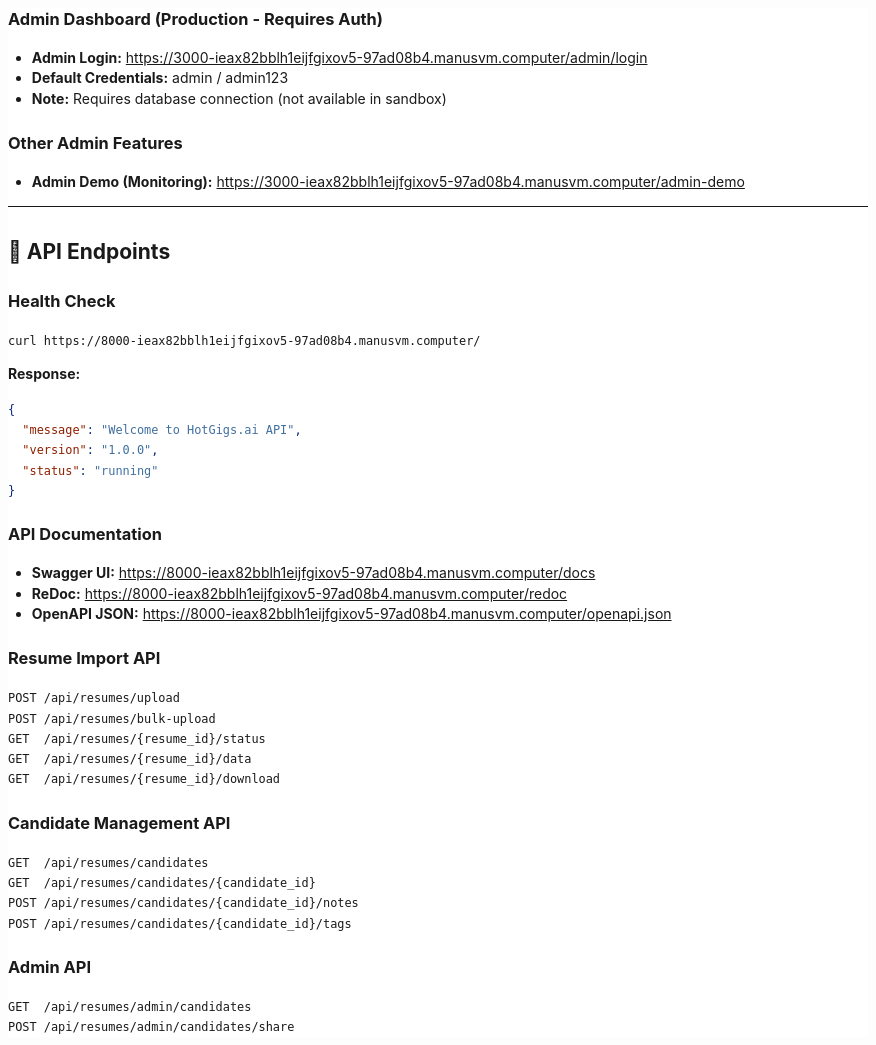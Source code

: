 ### **Admin Dashboard (Production - Requires Auth)**
- **Admin Login:** https://3000-ieax82bblh1eijfgixov5-97ad08b4.manusvm.computer/admin/login
- **Default Credentials:** admin / admin123
- **Note:** Requires database connection (not available in sandbox)

### **Other Admin Features**
- **Admin Demo (Monitoring):** https://3000-ieax82bblh1eijfgixov5-97ad08b4.manusvm.computer/admin-demo

---

## 🔧 API Endpoints

### **Health Check**
```bash
curl https://8000-ieax82bblh1eijfgixov5-97ad08b4.manusvm.computer/
```

**Response:**
```json
{
  "message": "Welcome to HotGigs.ai API",
  "version": "1.0.0",
  "status": "running"
}
```

### **API Documentation**
- **Swagger UI:** https://8000-ieax82bblh1eijfgixov5-97ad08b4.manusvm.computer/docs
- **ReDoc:** https://8000-ieax82bblh1eijfgixov5-97ad08b4.manusvm.computer/redoc
- **OpenAPI JSON:** https://8000-ieax82bblh1eijfgixov5-97ad08b4.manusvm.computer/openapi.json

### **Resume Import API**
```
POST /api/resumes/upload
POST /api/resumes/bulk-upload
GET  /api/resumes/{resume_id}/status
GET  /api/resumes/{resume_id}/data
GET  /api/resumes/{resume_id}/download
```

### **Candidate Management API**
```
GET  /api/resumes/candidates
GET  /api/resumes/candidates/{candidate_id}
POST /api/resumes/candidates/{candidate_id}/notes
POST /api/resumes/candidates/{candidate_id}/tags
```

### **Admin API**
```
GET  /api/resumes/admin/candidates
POST /api/resumes/admin/candidates/share
```
